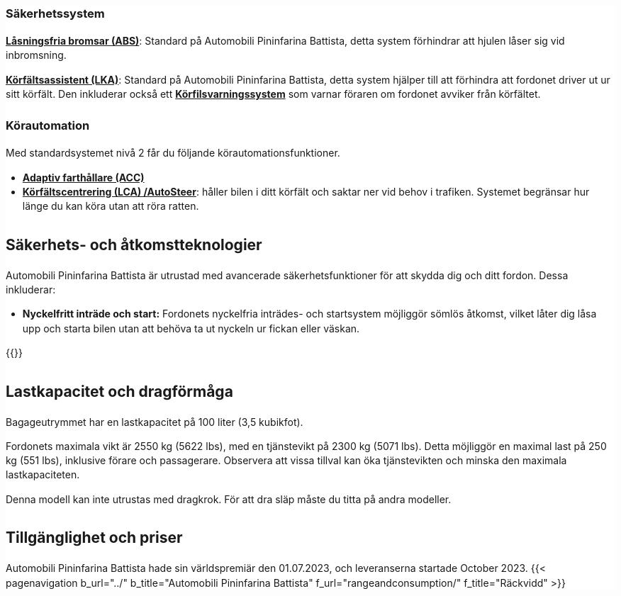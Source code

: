 ### Säkerhetssystem

[**Låsningsfria bromsar (ABS)**](../../../../technology/driverassistance/antilockbrakingsystem/): Standard på Automobili Pininfarina Battista, detta system förhindrar att hjulen låser sig vid inbromsning.

[**Körfältsassistent (LKA)**](../../../../technology/driverassistance/lanekeepingassist/): Standard på Automobili Pininfarina Battista, detta system hjälper till att förhindra att fordonet driver ut ur sitt körfält. Den inkluderar också ett [**Körfilsvarningssystem**](../../../../technology/driverassistance/lanedeparturewarning/) som varnar föraren om fordonet avviker från körfältet.

### Körautomation

Med standardsystemet  nivå 2 får du följande körautomationsfunktioner.

- [**Adaptiv farthållare (ACC)**](../../../../technology/driverassistance/adaptivecruisecontrol/)
- [**Körfältscentrering (LCA) /AutoSteer**](../../../../technology/driverassistance/autosteer/): håller bilen i ditt körfält och saktar ner vid behov i trafiken. Systemet begränsar hur länge du kan köra utan att röra ratten.

## Säkerhets- och åtkomstteknologier

Automobili Pininfarina Battista är utrustad med avancerade säkerhetsfunktioner för att skydda dig och ditt fordon. Dessa inkluderar:

- **Nyckelfritt inträde och start:** Fordonets nyckelfria inträdes- och startsystem möjliggör sömlös åtkomst, vilket låter dig låsa upp och starta bilen utan att behöva ta ut nyckeln ur fickan eller väskan.

{{<evkxdisplayaddarticle />}}

<a id="section-transportation" style="display: block; position: relative; top: -60px; visibility: hidden;"></a>

## Lastkapacitet och dragförmåga

Bagageutrymmet har en lastkapacitet på 100 liter (3,5 kubikfot).

Fordonets maximala vikt är 2550 kg (5622 lbs), med en tjänstevikt på 2300 kg (5071 lbs). Detta möjliggör en maximal last på 250 kg (551 lbs), inklusive förare och passagerare. Observera att vissa tillval kan öka tjänstevikten och minska den maximala lastkapaciteten.

Denna modell kan inte utrustas med dragkrok. För att dra släp måste du titta på andra modeller.

## Tillgänglighet och priser

Automobili Pininfarina Battista hade sin världspremiär den 01.07.2023, och leveranserna startade October 2023.
{{< pagenavigation b_url="../" b_title="Automobili Pininfarina Battista" f_url="rangeandconsumption/" f_title="Räckvidd" >}}
